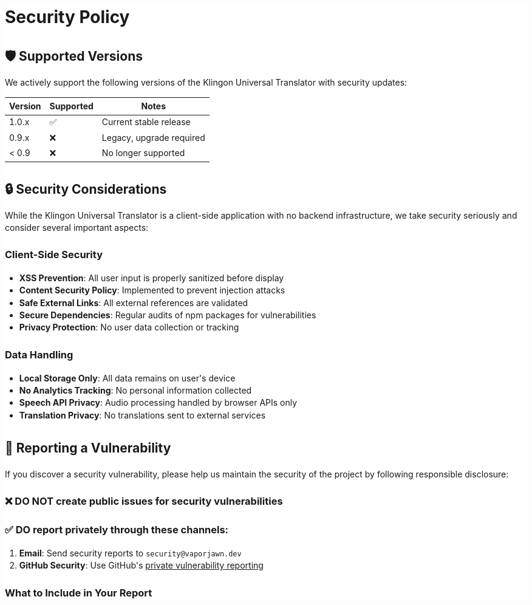 # Security Policy

## 🛡️ Supported Versions

We actively support the following versions of the Klingon Universal Translator with security updates:

| Version | Supported          | Notes                    |
| ------- | ------------------ | ------------------------ |
| 1.0.x   | :white_check_mark: | Current stable release   |
| 0.9.x   | :x:                | Legacy, upgrade required |
| < 0.9   | :x:                | No longer supported      |

## 🔒 Security Considerations

While the Klingon Universal Translator is a client-side application with no backend infrastructure, we take security seriously and consider several important aspects:

### Client-Side Security

- **XSS Prevention**: All user input is properly sanitized before display
- **Content Security Policy**: Implemented to prevent injection attacks
- **Safe External Links**: All external references are validated
- **Secure Dependencies**: Regular audits of npm packages for vulnerabilities
- **Privacy Protection**: No user data collection or tracking

### Data Handling

- **Local Storage Only**: All data remains on user's device
- **No Analytics Tracking**: No personal information collected
- **Speech API Privacy**: Audio processing handled by browser APIs only
- **Translation Privacy**: No translations sent to external services

## 🚨 Reporting a Vulnerability

If you discover a security vulnerability, please help us maintain the security of the project by following responsible disclosure:

### ❌ **DO NOT** create public issues for security vulnerabilities

### ✅ **DO** report privately through these channels:

1. **Email**: Send security reports to `security@vaporjawn.dev`
2. **GitHub Security**: Use GitHub's [private vulnerability reporting](https://github.com/vaporjawn/klingon-translator/security/advisories/new)

### What to Include in Your Report
